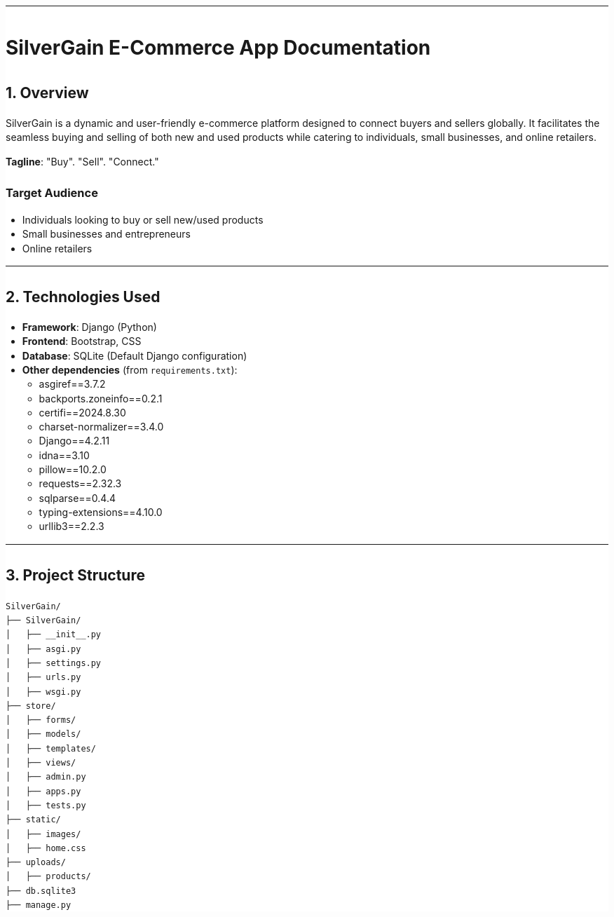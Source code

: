 
---

# SilverGain E-Commerce App Documentation

## 1. **Overview**
SilverGain is a dynamic and user-friendly e-commerce platform designed to connect buyers and sellers globally. It facilitates the seamless buying and selling of both new and used products while catering to individuals, small businesses, and online retailers.

**Tagline**: "Buy". "Sell". "Connect."

### **Target Audience**
- Individuals looking to buy or sell new/used products
- Small businesses and entrepreneurs
- Online retailers

---

## 2. **Technologies Used**
- **Framework**: Django (Python)
- **Frontend**: Bootstrap, CSS
- **Database**: SQLite (Default Django configuration)
- **Other dependencies** (from `requirements.txt`):
  - asgiref==3.7.2
  - backports.zoneinfo==0.2.1
  - certifi==2024.8.30
  - charset-normalizer==3.4.0
  - Django==4.2.11
  - idna==3.10
  - pillow==10.2.0
  - requests==2.32.3
  - sqlparse==0.4.4
  - typing-extensions==4.10.0
  - urllib3==2.2.3

---

## 3. **Project Structure**
```plaintext
SilverGain/
├── SilverGain/
│   ├── __init__.py
│   ├── asgi.py
│   ├── settings.py
│   ├── urls.py
│   ├── wsgi.py
├── store/
│   ├── forms/
│   ├── models/
│   ├── templates/
│   ├── views/
│   ├── admin.py
│   ├── apps.py
│   ├── tests.py
├── static/
│   ├── images/
│   ├── home.css
├── uploads/
│   ├── products/
├── db.sqlite3
├── manage.py
```